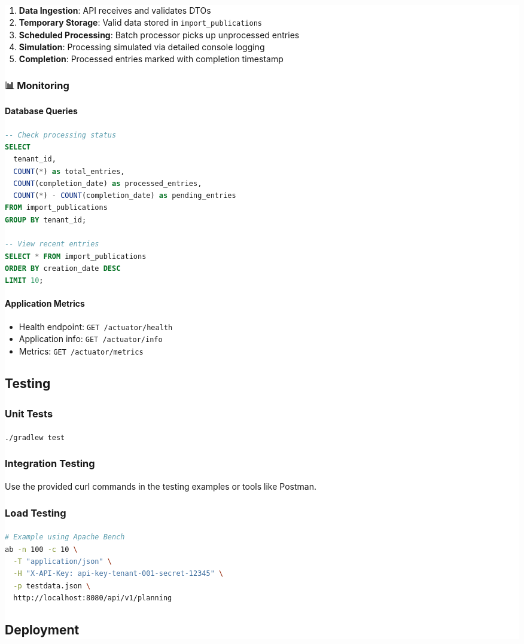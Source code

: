 1. **Data Ingestion**: API receives and validates DTOs
2. **Temporary Storage**: Valid data stored in `import_publications`
3. **Scheduled Processing**: Batch processor picks up unprocessed entries
4. **Simulation**: Processing simulated via detailed console logging
5. **Completion**: Processed entries marked with completion timestamp

### 📊 Monitoring

#### Database Queries
```sql
-- Check processing status
SELECT 
  tenant_id,
  COUNT(*) as total_entries,
  COUNT(completion_date) as processed_entries,
  COUNT(*) - COUNT(completion_date) as pending_entries
FROM import_publications 
GROUP BY tenant_id;

-- View recent entries
SELECT * FROM import_publications 
ORDER BY creation_date DESC 
LIMIT 10;
```

#### Application Metrics
- Health endpoint: `GET /actuator/health`
- Application info: `GET /actuator/info`
- Metrics: `GET /actuator/metrics`

## Testing

### Unit Tests
```bash
./gradlew test
```

### Integration Testing
Use the provided curl commands in the testing examples or tools like Postman.

### Load Testing
```bash
# Example using Apache Bench
ab -n 100 -c 10 \
  -T "application/json" \
  -H "X-API-Key: api-key-tenant-001-secret-12345" \
  -p testdata.json \
  http://localhost:8080/api/v1/planning
```

## Deployment

